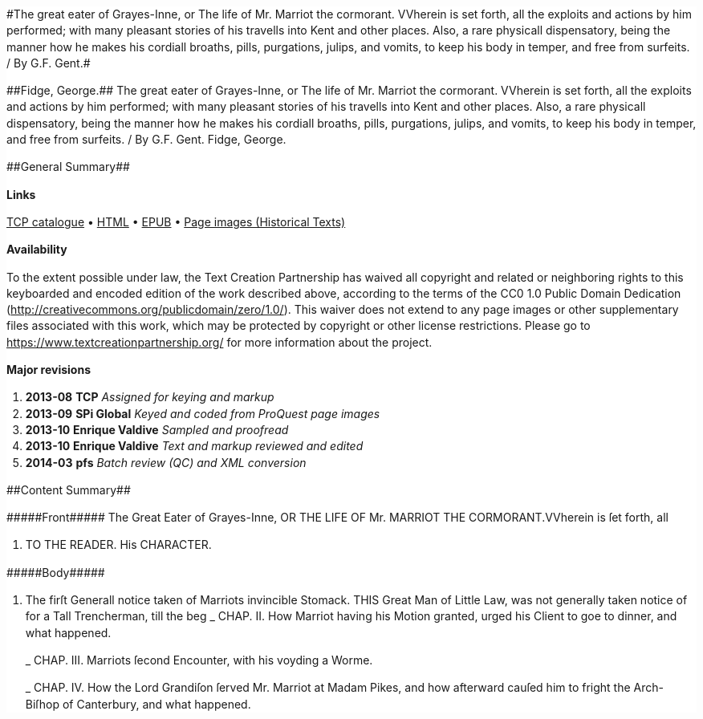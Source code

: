 #The great eater of Grayes-Inne, or The life of Mr. Marriot the cormorant. VVherein is set forth, all the exploits and actions by him performed; with many pleasant stories of his travells into Kent and other places. Also, a rare physicall dispensatory, being the manner how he makes his cordiall broaths, pills, purgations, julips, and vomits, to keep his body in temper, and free from surfeits. / By G.F. Gent.#

##Fidge, George.##
The great eater of Grayes-Inne, or The life of Mr. Marriot the cormorant. VVherein is set forth, all the exploits and actions by him performed; with many pleasant stories of his travells into Kent and other places. Also, a rare physicall dispensatory, being the manner how he makes his cordiall broaths, pills, purgations, julips, and vomits, to keep his body in temper, and free from surfeits. / By G.F. Gent.
Fidge, George.

##General Summary##

**Links**

[TCP catalogue](http://www.ota.ox.ac.uk/tcp/)  • 
[HTML](http://tei.it.ox.ac.uk/tcp/Texts-HTML/free/A74/A74874.html)  • 
[EPUB](http://tei.it.ox.ac.uk/tcp/Texts-EPUB/free/A74/A74874.epub) • 
[Page images (Historical Texts)](https://historicaltexts.jisc.ac.uk/eebo-99872162e)

**Availability**

To the extent possible under law, the Text Creation Partnership has waived all copyright and related or neighboring rights to this keyboarded and encoded edition of the work described above, according to the terms of the CC0 1.0 Public Domain Dedication (http://creativecommons.org/publicdomain/zero/1.0/). This waiver does not extend to any page images or other supplementary files associated with this work, which may be protected by copyright or other license restrictions. Please go to https://www.textcreationpartnership.org/ for more information about the project.

**Major revisions**

1. __2013-08__ __TCP__ *Assigned for keying and markup*
1. __2013-09__ __SPi Global__ *Keyed and coded from ProQuest page images*
1. __2013-10__ __Enrique Valdive__ *Sampled and proofread*
1. __2013-10__ __Enrique Valdive__ *Text and markup reviewed and edited*
1. __2014-03__ __pfs__ *Batch review (QC) and XML conversion*

##Content Summary##

#####Front#####
The Great Eater of Grayes-Inne, OR THE LIFE OF Mr. MARRIOT THE CORMORANT.VVherein is ſet forth, all 
1. TO THE READER. His CHARACTER.

#####Body#####

1. The firſt Generall notice taken of Marriots invincible Stomack.
THIS Great Man of Little Law, was not generally taken notice of for a Tall Trencherman, till the beg
    _ CHAP. II. How Marriot having his Motion granted, urged his Client to goe to dinner, and what happened.

    _ CHAP. III. Marriots ſecond Encounter, with his voyding a Worme.

    _ CHAP. IV. How the Lord Grandiſon ſerved Mr. Marriot at Madam Pikes, and how afterward cauſed him to fright the Arch-Biſhop of Canterbury, and what happened.

